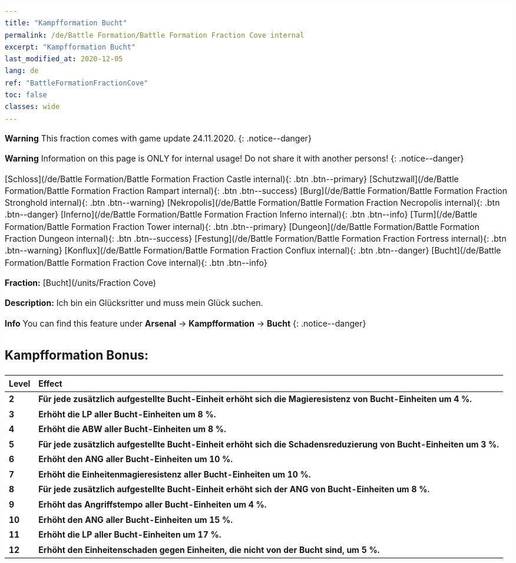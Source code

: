 ```yaml
---
title: "Kampfformation Bucht"
permalink: /de/Battle Formation/Battle Formation Fraction Cove internal
excerpt: "Kampfformation Bucht"
last_modified_at: 2020-12-05
lang: de
ref: "BattleFormationFractionCove"
toc: false
classes: wide
---
```

**Warning** This fraction comes with game update 24.11.2020.
{: .notice--danger}

**Warning** Information on this page is ONLY for internal usage! Do not share it with another persons!
{: .notice--danger}

 [Schloss](/de/Battle Formation/Battle Formation Fraction Castle internal){: .btn .btn--primary} [Schutzwall](/de/Battle Formation/Battle Formation Fraction Rampart internal){: .btn .btn--success} [Burg](/de/Battle Formation/Battle Formation Fraction Stronghold internal){: .btn .btn--warning} [Nekropolis](/de/Battle Formation/Battle Formation Fraction Necropolis internal){: .btn .btn--danger} [Inferno](/de/Battle Formation/Battle Formation Fraction Inferno internal){: .btn .btn--info} [Turm](/de/Battle Formation/Battle Formation Fraction Tower internal){: .btn .btn--primary} [Dungeon](/de/Battle Formation/Battle Formation Fraction Dungeon internal){: .btn .btn--success} [Festung](/de/Battle Formation/Battle Formation Fraction Fortress internal){: .btn .btn--warning} [Konflux](/de/Battle Formation/Battle Formation Fraction Conflux internal){: .btn .btn--danger} [Bucht](/de/Battle Formation/Battle Formation Fraction Cove internal){: .btn .btn--info} 

  **Fraction:** [Bucht](/units/Fraction Cove)

  **Description:** Ich bin ein Glücksritter und muss mein Glück suchen.

**Info** You can find this feature under **Arsenal** -> **Kampfformation** -> **Bucht** 
{: .notice--danger}

## Kampfformation Bonus:

  | Level |         Effect        |
  |:------|:---------------------|
  | **2** | **Für jede zusätzlich aufgestellte Bucht-Einheit erhöht sich die Magieresistenz von Bucht-Einheiten um 4 %.** |
  | **3** | **Erhöht die LP aller Bucht-Einheiten um 8 %.** |
  | **4** | **Erhöht die ABW aller Bucht-Einheiten um 8 %.** |
  | **5** | **Für jede zusätzlich aufgestellte Bucht-Einheit erhöht sich die Schadensreduzierung von Bucht-Einheiten um 3 %.** |
  | **6** | **Erhöht den ANG aller Bucht-Einheiten um 10 %.** |
  | **7** | **Erhöht die Einheitenmagieresistenz aller Bucht-Einheiten um 10 %.** |
  | **8** | **Für jede zusätzlich aufgestellte Bucht-Einheit erhöht sich der ANG von Bucht-Einheiten um 8 %.** |
  | **9** | **Erhöht das Angriffstempo aller Bucht-Einheiten um 4 %.** |
  | **10** | **Erhöht den ANG aller Bucht-Einheiten um 15 %.** |
  | **11** | **Erhöht die LP aller Bucht-Einheiten um 17 %.** |
  | **12** | **Erhöht den Einheitenschaden gegen Einheiten, die nicht von der Bucht sind, um 5 %.** |

